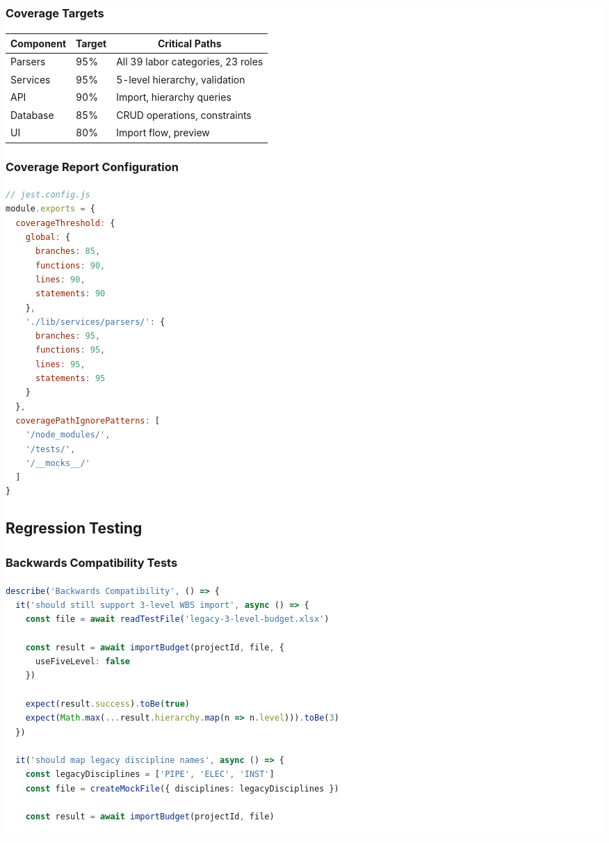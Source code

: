 ### Coverage Targets

| Component | Target | Critical Paths |
|-----------|--------|----------------|
| Parsers | 95% | All 39 labor categories, 23 roles |
| Services | 95% | 5-level hierarchy, validation |
| API | 90% | Import, hierarchy queries |
| Database | 85% | CRUD operations, constraints |
| UI | 80% | Import flow, preview |

### Coverage Report Configuration

```javascript
// jest.config.js
module.exports = {
  coverageThreshold: {
    global: {
      branches: 85,
      functions: 90,
      lines: 90,
      statements: 90
    },
    './lib/services/parsers/': {
      branches: 95,
      functions: 95,
      lines: 95,
      statements: 95
    }
  },
  coveragePathIgnorePatterns: [
    '/node_modules/',
    '/tests/',
    '/__mocks__/'
  ]
}
```

## Regression Testing

### Backwards Compatibility Tests

```typescript
describe('Backwards Compatibility', () => {
  it('should still support 3-level WBS import', async () => {
    const file = await readTestFile('legacy-3-level-budget.xlsx')
    
    const result = await importBudget(projectId, file, {
      useFiveLevel: false
    })
    
    expect(result.success).toBe(true)
    expect(Math.max(...result.hierarchy.map(n => n.level))).toBe(3)
  })

  it('should map legacy discipline names', async () => {
    const legacyDisciplines = ['PIPE', 'ELEC', 'INST']
    const file = createMockFile({ disciplines: legacyDisciplines })
    
    const result = await importBudget(projectId, file)
    
```